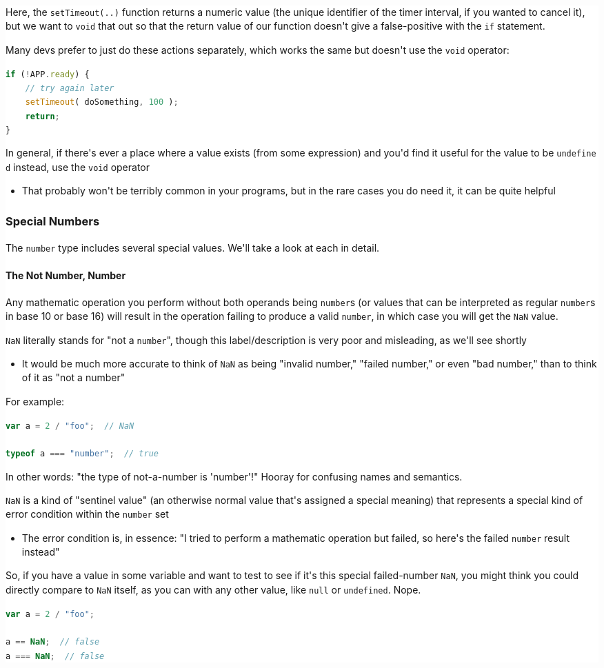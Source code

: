 
Here, the `setTimeout(..)` function returns a numeric value (the unique identifier of the timer interval, if you wanted to cancel it), but we want to `void` that out so that the return value of our function doesn't give a false-positive with the `if` statement.

Many devs prefer to just do these actions separately, which works the same but doesn't use the `void` operator:

```js
if (!APP.ready) {
    // try again later
    setTimeout( doSomething, 100 );
    return;
}
```

In general, if there's ever a place where a value exists (from some expression) and you'd find it useful for the value to be `undefined` instead, use the `void` operator
- That probably won't be terribly common in your programs, but in the rare cases you do need it, it can be quite helpful

### Special Numbers

The `number` type includes several special values. We'll take a look at each in detail.

#### The Not Number, Number

Any mathematic operation you perform without both operands being `number`s (or values that can be interpreted as regular `number`s in base 10 or base 16) will result in the operation failing to produce a valid `number`, in which case you will get the `NaN` value.

`NaN` literally stands for "not a `number`", though this label/description is very poor and misleading, as we'll see shortly
- It would be much more accurate to think of `NaN` as being "invalid number," "failed number," or even "bad number," than to think of it as "not a number"

For example:

```js
var a = 2 / "foo";  // NaN

typeof a === "number";	// true
```

In other words: "the type of not-a-number is 'number'!" Hooray for confusing names and semantics.

`NaN` is a kind of "sentinel value" (an otherwise normal value that's assigned a special meaning) that represents a special kind of error condition within the `number` set
- The error condition is, in essence: "I tried to perform a mathematic operation but failed, so here's the failed `number` result instead"

So, if you have a value in some variable and want to test to see if it's this special failed-number `NaN`, you might think you could directly compare to `NaN` itself, as you can with any other value, like `null` or `undefined`. Nope.

```js
var a = 2 / "foo";

a == NaN;  // false
a === NaN;  // false
```
